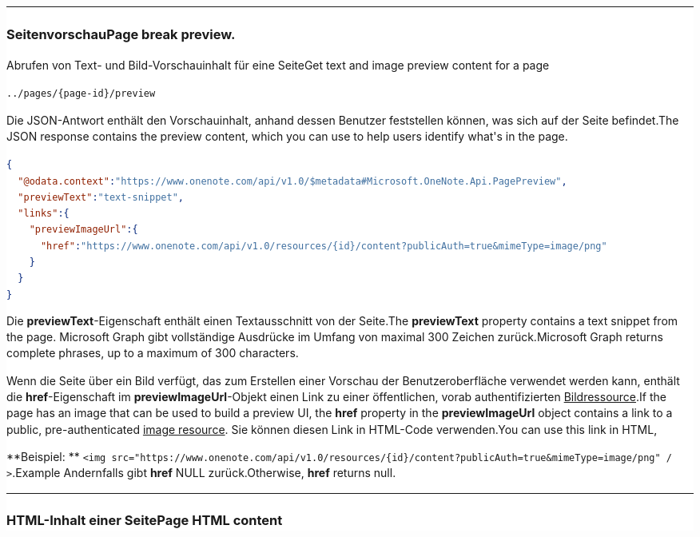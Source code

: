 - - -

<a name="get-page-preview"></a> 
### <a name="page-preview"></a><span data-ttu-id="f03d5-133">Seitenvorschau</span><span class="sxs-lookup"><span data-stu-id="f03d5-133">Page break preview.</span></span>

<span data-ttu-id="f03d5-134">Abrufen von Text- und Bild-Vorschauinhalt für eine Seite</span><span class="sxs-lookup"><span data-stu-id="f03d5-134">Get text and image preview content for a page</span></span>

`../pages/{page-id}/preview`


<span data-ttu-id="f03d5-135">Die JSON-Antwort enthält den Vorschauinhalt, anhand dessen Benutzer feststellen können, was sich auf der Seite befindet.</span><span class="sxs-lookup"><span data-stu-id="f03d5-135">The JSON response contains the preview content, which you can use to help users identify what's in the page.</span></span>

```json
{
  "@odata.context":"https://www.onenote.com/api/v1.0/$metadata#Microsoft.OneNote.Api.PagePreview",
  "previewText":"text-snippet",
  "links":{
    "previewImageUrl":{
      "href":"https://www.onenote.com/api/v1.0/resources/{id}/content?publicAuth=true&mimeType=image/png"
    }
  }
}
```

<span data-ttu-id="f03d5-136">Die **previewText**-Eigenschaft enthält einen Textausschnitt von der Seite.</span><span class="sxs-lookup"><span data-stu-id="f03d5-136">The **previewText** property contains a text snippet from the page.</span></span> <span data-ttu-id="f03d5-137">Microsoft Graph gibt vollständige Ausdrücke im Umfang von maximal 300 Zeichen zurück.</span><span class="sxs-lookup"><span data-stu-id="f03d5-137">Microsoft Graph returns complete phrases, up to a maximum of 300 characters.</span></span> 

<span data-ttu-id="f03d5-138">Wenn die Seite über ein Bild verfügt, das zum Erstellen einer Vorschau der Benutzeroberfläche verwendet werden kann, enthält die **href**-Eigenschaft im **previewImageUrl**-Objekt einen Link zu einer öffentlichen, vorab authentifizierten [Bildressource](#image-or-other-file-resource).</span><span class="sxs-lookup"><span data-stu-id="f03d5-138">If the page has an image that can be used to build a preview UI, the **href** property in the **previewImageUrl** object contains a link to a public, pre-authenticated [image resource](#image-or-other-file-resource).</span></span> <span data-ttu-id="f03d5-139">Sie können diesen Link in HTML-Code verwenden.</span><span class="sxs-lookup"><span data-stu-id="f03d5-139">You can use this link in HTML,</span></span>

<span data-ttu-id="f03d5-140">**Beispiel: ** `<img src="https://www.onenote.com/api/v1.0/resources/{id}/content?publicAuth=true&mimeType=image/png" />`.</span><span class="sxs-lookup"><span data-stu-id="f03d5-140">Example</span></span> <span data-ttu-id="f03d5-141">Andernfalls gibt **href** NULL zurück.</span><span class="sxs-lookup"><span data-stu-id="f03d5-141">Otherwise, **href** returns null.</span></span>

- - -

<a name="get-page-content"></a> 
### <a name="page-html-content"></a><span data-ttu-id="f03d5-142">HTML-Inhalt einer Seite</span><span class="sxs-lookup"><span data-stu-id="f03d5-142">Page HTML content</span></span>
